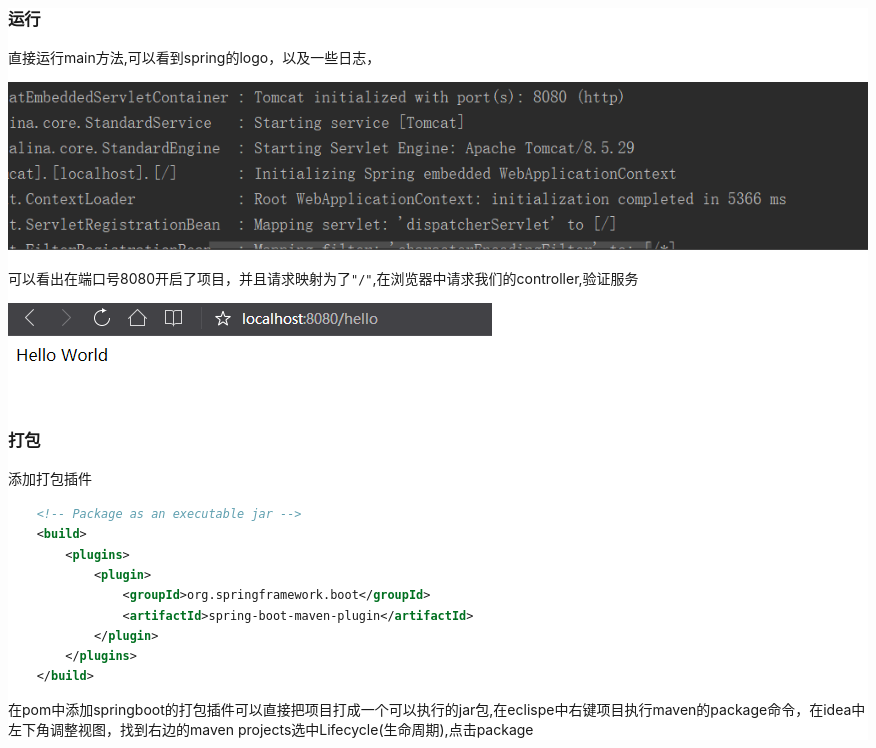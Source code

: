 ### 运行

直接运行main方法,可以看到spring的logo，以及一些日志，

![](static/img4.png)

可以看出在端口号8080开启了项目，并且请求映射为了`"/"`,在浏览器中请求我们的controller,验证服务

![](static/img5.png)

### 打包

添加打包插件

```xml
    <!-- Package as an executable jar -->
    <build>
        <plugins>
            <plugin>
                <groupId>org.springframework.boot</groupId>
                <artifactId>spring-boot-maven-plugin</artifactId>
            </plugin>
        </plugins>
    </build>
```

在pom中添加springboot的打包插件可以直接把项目打成一个可以执行的jar包,在eclispe中右键项目执行maven的package命令，在idea中左下角调整视图，找到右边的maven projects选中Lifecycle(生命周期),点击package
